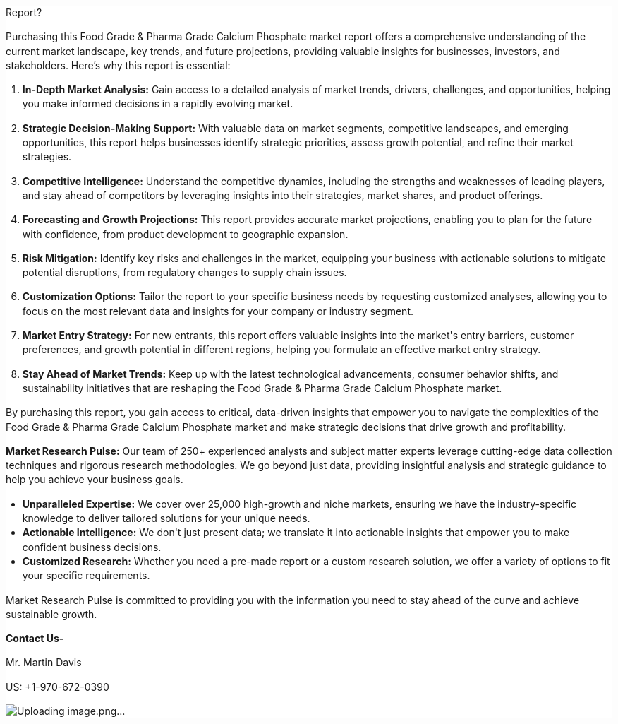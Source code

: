 Report?</strong></p><p>Purchasing this Food Grade & Pharma Grade Calcium Phosphate market report offers a comprehensive understanding of the current market landscape, key trends, and future projections, providing valuable insights for businesses, investors, and stakeholders. Here&rsquo;s why this report is essential:</p><ol><li><p><strong>In-Depth Market Analysis:</strong> Gain access to a detailed analysis of market trends, drivers, challenges, and opportunities, helping you make informed decisions in a rapidly evolving market.</p></li><li><p><strong>Strategic Decision-Making Support:</strong> With valuable data on market segments, competitive landscapes, and emerging opportunities, this report helps businesses identify strategic priorities, assess growth potential, and refine their market strategies.</p></li><li><p><strong>Competitive Intelligence:</strong> Understand the competitive dynamics, including the strengths and weaknesses of leading players, and stay ahead of competitors by leveraging insights into their strategies, market shares, and product offerings.</p></li><li><p><strong>Forecasting and Growth Projections:</strong> This report provides accurate market projections, enabling you to plan for the future with confidence, from product development to geographic expansion.</p></li><li><p><strong>Risk Mitigation:</strong> Identify key risks and challenges in the market, equipping your business with actionable solutions to mitigate potential disruptions, from regulatory changes to supply chain issues.</p></li><li><p><strong>Customization Options:</strong> Tailor the report to your specific business needs by requesting customized analyses, allowing you to focus on the most relevant data and insights for your company or industry segment.</p></li><li><p><strong>Market Entry Strategy:</strong> For new entrants, this report offers valuable insights into the market's entry barriers, customer preferences, and growth potential in different regions, helping you formulate an effective market entry strategy.</p></li><li><p><strong>Stay Ahead of Market Trends:</strong> Keep up with the latest technological advancements, consumer behavior shifts, and sustainability initiatives that are reshaping the Food Grade & Pharma Grade Calcium Phosphate market.</p></li></ol><p>By purchasing this report, you gain access to critical, data-driven insights that empower you to navigate the complexities of the Food Grade & Pharma Grade Calcium Phosphate market and make strategic decisions that drive growth and profitability.</p><p><strong>Market Research Pulse:</strong>&nbsp;Our team of 250+ experienced analysts and subject matter experts leverage cutting-edge data collection techniques and rigorous research methodologies. We go beyond just data, providing insightful analysis and strategic guidance to help you achieve your business goals.</p><ul><li><strong>Unparalleled Expertise:</strong>&nbsp;We cover over 25,000 high-growth and niche markets, ensuring we have the industry-specific knowledge to deliver tailored solutions for your unique needs.</li><li><strong>Actionable Intelligence:</strong>&nbsp;We don't just present data; we translate it into actionable insights that empower you to make confident business decisions.</li><li><strong>Customized Research:</strong>&nbsp;Whether you need a pre-made report or a custom research solution, we offer a variety of options to fit your specific requirements.</li></ul><p>Market Research Pulse is committed to providing you with the information you need to stay ahead of the curve and achieve sustainable growth.</p><p><strong>Contact Us-</strong></p><p>Mr. Martin Davis</p><p>US: +1-970-672-0390</p>
![Uploading image.png…]()
